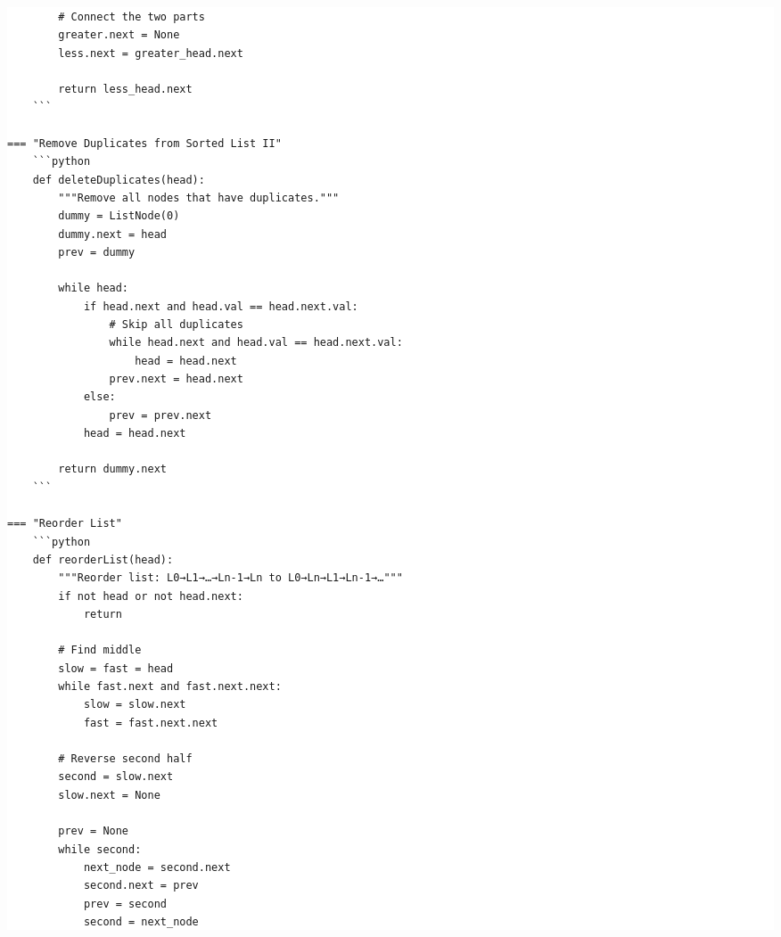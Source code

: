             # Connect the two parts
            greater.next = None
            less.next = greater_head.next
            
            return less_head.next
        ```
    
    === "Remove Duplicates from Sorted List II"
        ```python
        def deleteDuplicates(head):
            """Remove all nodes that have duplicates."""
            dummy = ListNode(0)
            dummy.next = head
            prev = dummy
            
            while head:
                if head.next and head.val == head.next.val:
                    # Skip all duplicates
                    while head.next and head.val == head.next.val:
                        head = head.next
                    prev.next = head.next
                else:
                    prev = prev.next
                head = head.next
            
            return dummy.next
        ```
    
    === "Reorder List"
        ```python
        def reorderList(head):
            """Reorder list: L0→L1→…→Ln-1→Ln to L0→Ln→L1→Ln-1→…"""
            if not head or not head.next:
                return
            
            # Find middle
            slow = fast = head
            while fast.next and fast.next.next:
                slow = slow.next
                fast = fast.next.next
            
            # Reverse second half
            second = slow.next
            slow.next = None
            
            prev = None
            while second:
                next_node = second.next
                second.next = prev
                prev = second
                second = next_node
            